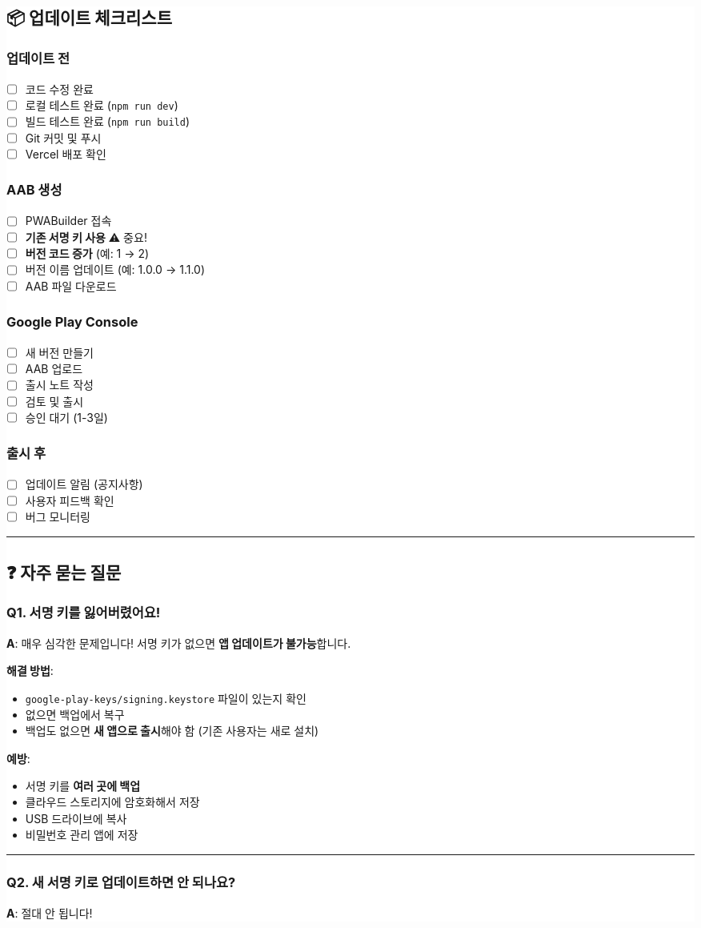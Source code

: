 
## 📦 업데이트 체크리스트

### 업데이트 전
- [ ] 코드 수정 완료
- [ ] 로컬 테스트 완료 (`npm run dev`)
- [ ] 빌드 테스트 완료 (`npm run build`)
- [ ] Git 커밋 및 푸시
- [ ] Vercel 배포 확인

### AAB 생성
- [ ] PWABuilder 접속
- [ ] **기존 서명 키 사용** ⚠️ 중요!
- [ ] **버전 코드 증가** (예: 1 → 2)
- [ ] 버전 이름 업데이트 (예: 1.0.0 → 1.1.0)
- [ ] AAB 파일 다운로드

### Google Play Console
- [ ] 새 버전 만들기
- [ ] AAB 업로드
- [ ] 출시 노트 작성
- [ ] 검토 및 출시
- [ ] 승인 대기 (1-3일)

### 출시 후
- [ ] 업데이트 알림 (공지사항)
- [ ] 사용자 피드백 확인
- [ ] 버그 모니터링

---

## ❓ 자주 묻는 질문

### Q1. 서명 키를 잃어버렸어요!
**A**: 매우 심각한 문제입니다! 서명 키가 없으면 **앱 업데이트가 불가능**합니다.

**해결 방법**:
- `google-play-keys/signing.keystore` 파일이 있는지 확인
- 없으면 백업에서 복구
- 백업도 없으면 **새 앱으로 출시**해야 함 (기존 사용자는 새로 설치)

**예방**:
- 서명 키를 **여러 곳에 백업**
- 클라우드 스토리지에 암호화해서 저장
- USB 드라이브에 복사
- 비밀번호 관리 앱에 저장

---

### Q2. 새 서명 키로 업데이트하면 안 되나요?
**A**: 절대 안 됩니다!
